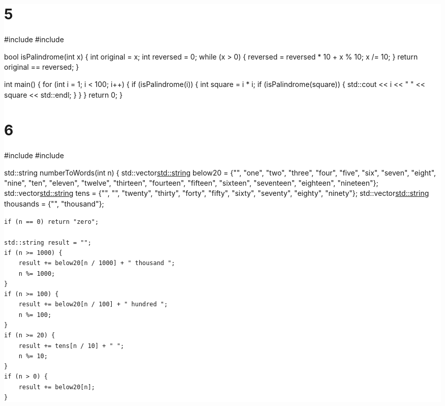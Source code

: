 # 5
#include <iostream>
#include <cmath>

bool isPalindrome(int x) {
    int original = x;
    int reversed = 0;
    while (x > 0) {
        reversed = reversed * 10 + x % 10;
        x /= 10;
    }
    return original == reversed;
}

int main() {
    for (int i = 1; i < 100; i++) {
        if (isPalindrome(i)) {
            int square = i * i;
            if (isPalindrome(square)) {
                std::cout << i << " " << square << std::endl;
            }
        }
    }
    return 0;
}

# 6
#include <iostream>
#include <vector>

std::string numberToWords(int n) {
    std::vector<std::string> below20 = {"", "one", "two", "three", "four", "five", "six", "seven", "eight", "nine", "ten", "eleven", "twelve", "thirteen", "fourteen", "fifteen", "sixteen", "seventeen", "eighteen", "nineteen"};
    std::vector<std::string> tens = {"", "", "twenty", "thirty", "forty", "fifty", "sixty", "seventy", "eighty", "ninety"};
    std::vector<std::string> thousands = {"", "thousand"};

    if (n == 0) return "zero";

    std::string result = "";
    if (n >= 1000) {
        result += below20[n / 1000] + " thousand ";
        n %= 1000;
    }
    if (n >= 100) {
        result += below20[n / 100] + " hundred ";
        n %= 100;
    }
    if (n >= 20) {
        result += tens[n / 10] + " ";
        n %= 10;
    }
    if (n > 0) {
        result += below20[n];
    }
